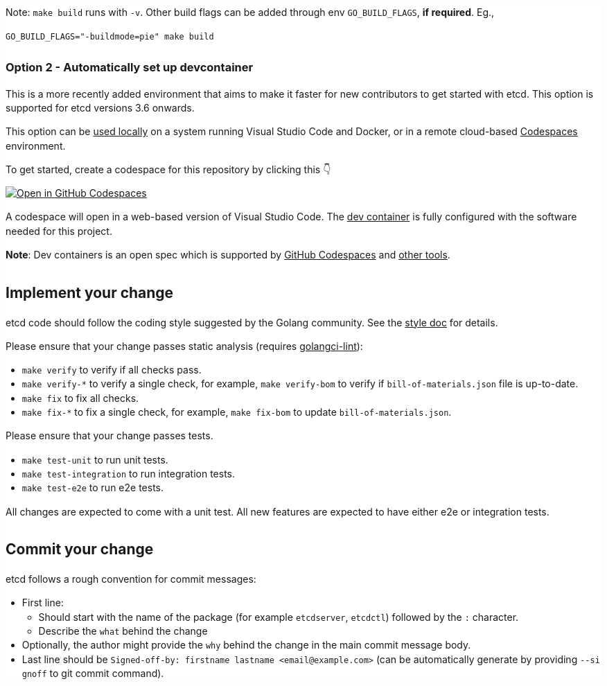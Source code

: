 Note: `make build` runs with `-v`. Other build flags can be added through env `GO_BUILD_FLAGS`, **if required**. Eg.,
```console
GO_BUILD_FLAGS="-buildmode=pie" make build
```

### Option 2 - Automatically set up devcontainer

This is a more recently added environment that aims to make it faster for new contributors to get started with etcd. This option is supported for etcd versions 3.6 onwards.

This option can be [used locally](https://code.visualstudio.com/docs/devcontainers/tutorial) on a system running Visual Studio Code and Docker, or in a remote cloud-based [Codespaces](https://github.com/features/codespaces) environment.

To get started, create a codespace for this repository by clicking this 👇

[![Open in GitHub Codespaces](https://github.com/codespaces/badge.svg)](https://github.com/codespaces/new?hide_repo_select=true&ref=main&repo=11225014)

A codespace will open in a web-based version of Visual Studio Code. The [dev container](.devcontainer/devcontainer.json) is fully configured with the software needed for this project.

**Note**: Dev containers is an open spec which is supported by [GitHub Codespaces](https://github.com/codespaces) and [other tools](https://containers.dev/supporting).

[file an issue]: https://github.com/etcd-io/etcd/issues/new/choose

## Implement your change

etcd code should follow the coding style suggested by the Golang community.
See the [style doc](https://go.dev/wiki/CodeReviewComments) for details.

Please ensure that your change passes static analysis (requires
[golangci-lint](https://golangci-lint.run/welcome/install/)):
- `make verify` to verify if all checks pass.
- `make verify-*` to verify a single check, for example, `make verify-bom` to verify if `bill-of-materials.json` file is up-to-date.
- `make fix` to fix all checks.
- `make fix-*` to fix a single check, for example, `make fix-bom` to update `bill-of-materials.json`.

Please ensure that your change passes tests.
- `make test-unit` to run unit tests.
- `make test-integration` to run integration tests.
- `make test-e2e` to run e2e tests.

All changes are expected to come with a unit test.
All new features are expected to have either e2e or integration tests.

## Commit your change

etcd follows a rough convention for commit messages:
* First line:
  * Should start with the name of the package (for example `etcdserver`, `etcdctl`) followed by the `:` character.
  * Describe the `what` behind the change
* Optionally, the author might provide the `why` behind the change in the main commit message body.
* Last line should be `Signed-off-by: firstname lastname <email@example.com>` (can be automatically generate by providing `--signoff` to git commit command).


[contact]: ./README.md#Contact
[github issue tracker]: https://github.com/etcd-io/etcd/issues
[good first issue]: https://github.com/search?type=issues&q=org%3Aetcd-io+state%3Aopen++label%3A%22good+first+issue%22
[help wanted]: https://github.com/search?type=issues&q=org%3Aetcd-io+state%3Aopen++label%3A%22help+wanted%22
[maintainers]: https://github.com/etcd-io/etcd/blob/main/OWNERS
[priority/important]: https://github.com/search?type=issues&q=org%3Aetcd-io+state%3Aopen++label%3A%22priority%2Fimportant%22